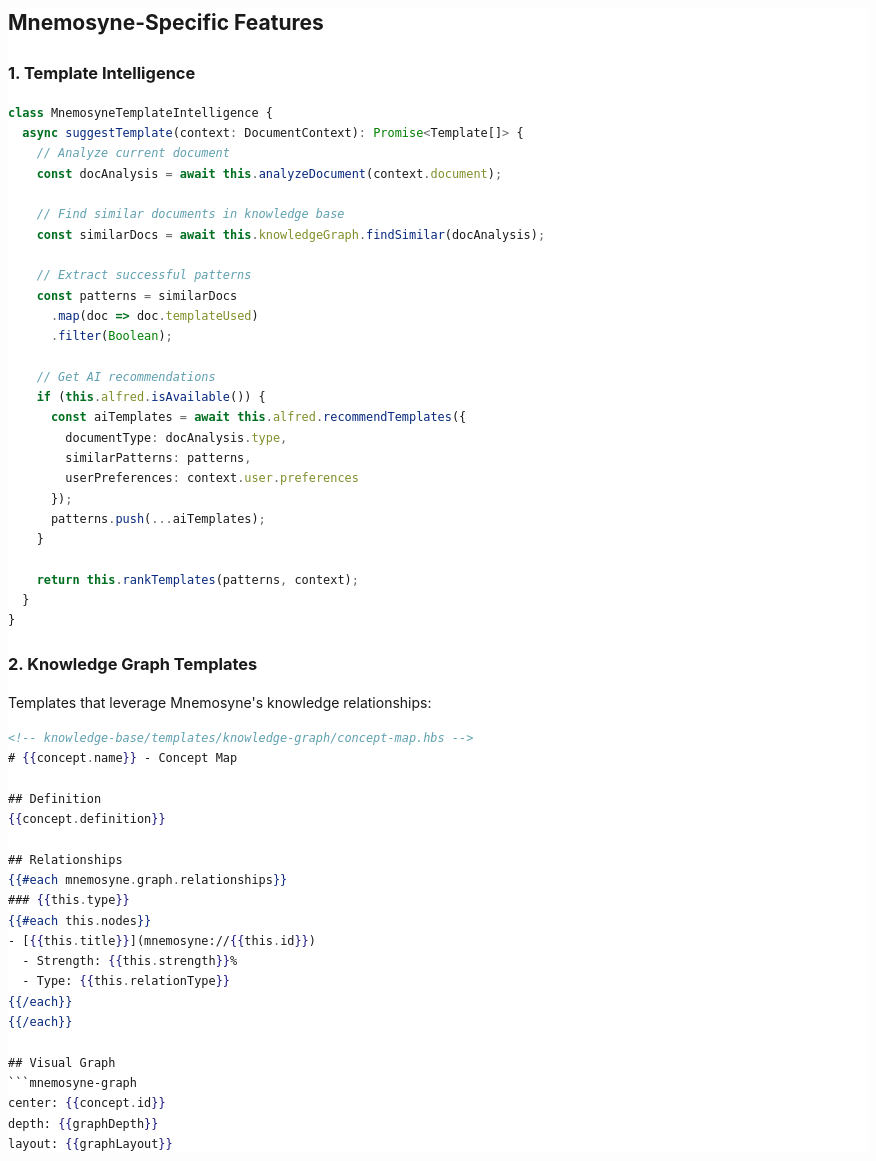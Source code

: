 ## Mnemosyne-Specific Features

### 1. Template Intelligence
```typescript
class MnemosyneTemplateIntelligence {
  async suggestTemplate(context: DocumentContext): Promise<Template[]> {
    // Analyze current document
    const docAnalysis = await this.analyzeDocument(context.document);
    
    // Find similar documents in knowledge base
    const similarDocs = await this.knowledgeGraph.findSimilar(docAnalysis);
    
    // Extract successful patterns
    const patterns = similarDocs
      .map(doc => doc.templateUsed)
      .filter(Boolean);
    
    // Get AI recommendations
    if (this.alfred.isAvailable()) {
      const aiTemplates = await this.alfred.recommendTemplates({
        documentType: docAnalysis.type,
        similarPatterns: patterns,
        userPreferences: context.user.preferences
      });
      patterns.push(...aiTemplates);
    }
    
    return this.rankTemplates(patterns, context);
  }
}
```

### 2. Knowledge Graph Templates
Templates that leverage Mnemosyne's knowledge relationships:

```handlebars
<!-- knowledge-base/templates/knowledge-graph/concept-map.hbs -->
# {{concept.name}} - Concept Map

## Definition
{{concept.definition}}

## Relationships
{{#each mnemosyne.graph.relationships}}
### {{this.type}}
{{#each this.nodes}}
- [{{this.title}}](mnemosyne://{{this.id}}) 
  - Strength: {{this.strength}}%
  - Type: {{this.relationType}}
{{/each}}
{{/each}}

## Visual Graph
```mnemosyne-graph
center: {{concept.id}}
depth: {{graphDepth}}
layout: {{graphLayout}}
```
